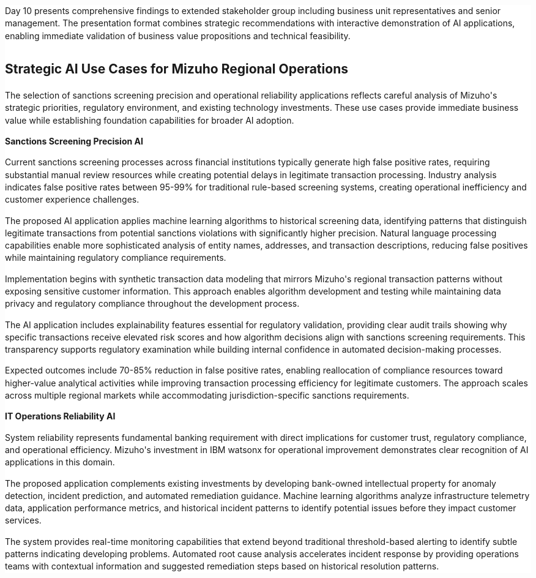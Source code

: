 Day 10 presents comprehensive findings to extended stakeholder group including business unit representatives and senior management. The presentation format combines strategic recommendations with interactive demonstration of AI applications, enabling immediate validation of business value propositions and technical feasibility.

## Strategic AI Use Cases for Mizuho Regional Operations

The selection of sanctions screening precision and operational reliability applications reflects careful analysis of Mizuho's strategic priorities, regulatory environment, and existing technology investments. These use cases provide immediate business value while establishing foundation capabilities for broader AI adoption.

**Sanctions Screening Precision AI**

Current sanctions screening processes across financial institutions typically generate high false positive rates, requiring substantial manual review resources while creating potential delays in legitimate transaction processing. Industry analysis indicates false positive rates between 95-99% for traditional rule-based screening systems, creating operational inefficiency and customer experience challenges.

The proposed AI application applies machine learning algorithms to historical screening data, identifying patterns that distinguish legitimate transactions from potential sanctions violations with significantly higher precision. Natural language processing capabilities enable more sophisticated analysis of entity names, addresses, and transaction descriptions, reducing false positives while maintaining regulatory compliance requirements.

Implementation begins with synthetic transaction data modeling that mirrors Mizuho's regional transaction patterns without exposing sensitive customer information. This approach enables algorithm development and testing while maintaining data privacy and regulatory compliance throughout the development process.

The AI application includes explainability features essential for regulatory validation, providing clear audit trails showing why specific transactions receive elevated risk scores and how algorithm decisions align with sanctions screening requirements. This transparency supports regulatory examination while building internal confidence in automated decision-making processes.

Expected outcomes include 70-85% reduction in false positive rates, enabling reallocation of compliance resources toward higher-value analytical activities while improving transaction processing efficiency for legitimate customers. The approach scales across multiple regional markets while accommodating jurisdiction-specific sanctions requirements.

**IT Operations Reliability AI**

System reliability represents fundamental banking requirement with direct implications for customer trust, regulatory compliance, and operational efficiency. Mizuho's investment in IBM watsonx for operational improvement demonstrates clear recognition of AI applications in this domain.

The proposed application complements existing investments by developing bank-owned intellectual property for anomaly detection, incident prediction, and automated remediation guidance. Machine learning algorithms analyze infrastructure telemetry data, application performance metrics, and historical incident patterns to identify potential issues before they impact customer services.

The system provides real-time monitoring capabilities that extend beyond traditional threshold-based alerting to identify subtle patterns indicating developing problems. Automated root cause analysis accelerates incident response by providing operations teams with contextual information and suggested remediation steps based on historical resolution patterns.
